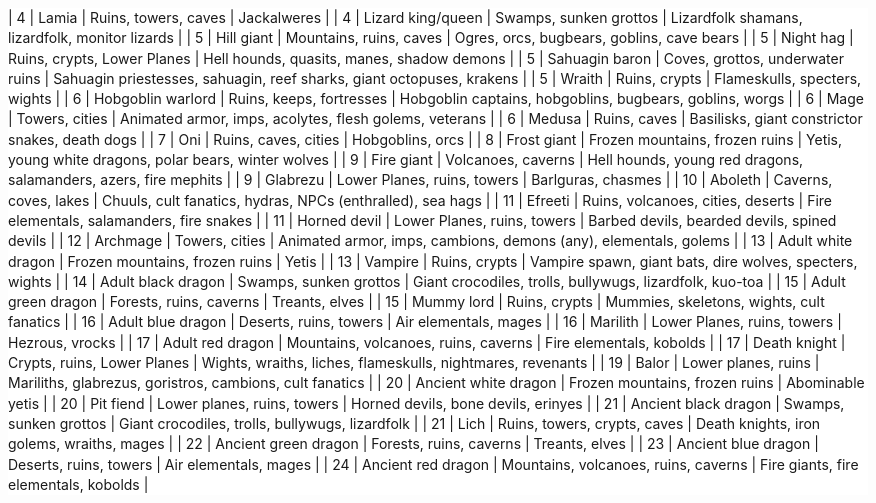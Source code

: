 | 4       | Lamia                | Ruins, towers, caves                 | Jackalweres                                                           |
| 4       | Lizard king/queen    | Swamps, sunken grottos               | Lizardfolk shamans, lizardfolk, monitor lizards                       |
| 5       | Hill giant           | Mountains, ruins, caves              | Ogres, orcs, bugbears, goblins, cave bears                            |
| 5       | Night hag            | Ruins, crypts, Lower Planes          | Hell hounds, quasits, manes, shadow demons                            |
| 5       | Sahuagin baron       | Coves, grottos, underwater ruins     | Sahuagin priestesses, sahuagin, reef sharks, giant octopuses, krakens |
| 5       | Wraith               | Ruins, crypts                        | Flameskulls, specters, wights                                         |
| 6       | Hobgoblin warlord    | Ruins, keeps, fortresses             | Hobgoblin captains, hobgoblins, bugbears, goblins, worgs              |
| 6       | Mage                 | Towers, cities                       | Animated armor, imps, acolytes, flesh golems, veterans                |
| 6       | Medusa               | Ruins, caves                         | Basilisks, giant constrictor snakes, death dogs                       |
| 7       | Oni                  | Ruins, caves, cities                 | Hobgoblins, orcs                                                      |
| 8       | Frost giant          | Frozen mountains, frozen ruins       | Yetis, young white dragons, polar bears, winter wolves                |
| 9       | Fire giant           | Volcanoes, caverns                   | Hell hounds, young red dragons, salamanders, azers, fire mephits      |
| 9       | Glabrezu             | Lower Planes, ruins, towers          | Barlguras, chasmes                                                    |
| 10      | Aboleth              | Caverns, coves, lakes                | Chuuls, cult fanatics, hydras, NPCs (enthralled), sea hags            |
| 11      | Efreeti              | Ruins, volcanoes, cities, deserts    | Fire elementals, salamanders, fire snakes                             |
| 11      | Horned devil         | Lower Planes, ruins, towers          | Barbed devils, bearded devils, spined devils                          |
| 12      | Archmage             | Towers, cities                       | Animated armor, imps, cambions, demons (any), elementals, golems      |
| 13      | Adult white dragon   | Frozen mountains, frozen ruins       | Yetis                                                                 |
| 13      | Vampire              | Ruins, crypts                        | Vampire spawn, giant bats, dire wolves, specters, wights              |
| 14      | Adult black dragon   | Swamps, sunken grottos               | Giant crocodiles, trolls, bullywugs, lizardfolk, kuo-toa              |
| 15      | Adult green dragon   | Forests, ruins, caverns              | Treants, elves                                                        |
| 15      | Mummy lord           | Ruins, crypts                        | Mummies, skeletons, wights, cult fanatics                             |
| 16      | Adult blue dragon    | Deserts, ruins, towers               | Air elementals, mages                                                 |
| 16      | Marilith             | Lower Planes, ruins, towers          | Hezrous, vrocks                                                       |
| 17      | Adult red dragon     | Mountains, volcanoes, ruins, caverns | Fire elementals, kobolds                                              |
| 17      | Death knight         | Crypts, ruins, Lower Planes          | Wights, wraiths, liches, flameskulls, nightmares, revenants           |
| 19      | Balor                | Lower planes, ruins                  | Mariliths, glabrezus, goristros, cambions, cult fanatics              |
| 20      | Ancient white dragon | Frozen mountains, frozen ruins       | Abominable yetis                                                      |
| 20      | Pit fiend            | Lower planes, ruins, towers          | Horned devils, bone devils, erinyes                                   |
| 21      | Ancient black dragon | Swamps, sunken grottos               | Giant crocodiles, trolls, bullywugs, lizardfolk                       |
| 21      | Lich                 | Ruins, towers, crypts, caves         | Death knights, iron golems, wraiths, mages                            |
| 22      | Ancient green dragon | Forests, ruins, caverns              | Treants, elves                                                        |
| 23      | Ancient blue dragon  | Deserts, ruins, towers               | Air elementals, mages                                                 |
| 24      | Ancient red dragon   | Mountains, volcanoes, ruins, caverns | Fire giants, fire elementals, kobolds                                 |

